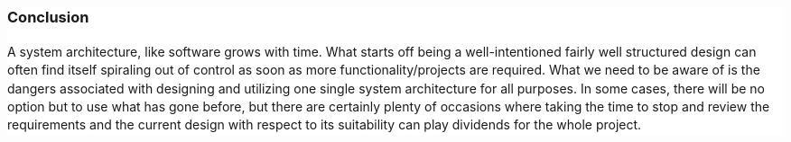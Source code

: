 ### Conclusion

A system architecture, like software grows with time. What starts off being a well-intentioned fairly well structured design can often find itself spiraling out of control as soon as more functionality/projects are required. What we need to be aware of is the dangers associated with designing and utilizing one single system architecture for all purposes. In some cases, there will be no option but to use what has gone before, but there are certainly plenty of occasions where taking the time to stop and review the requirements and the current design with respect to its suitability can play dividends for the whole project.